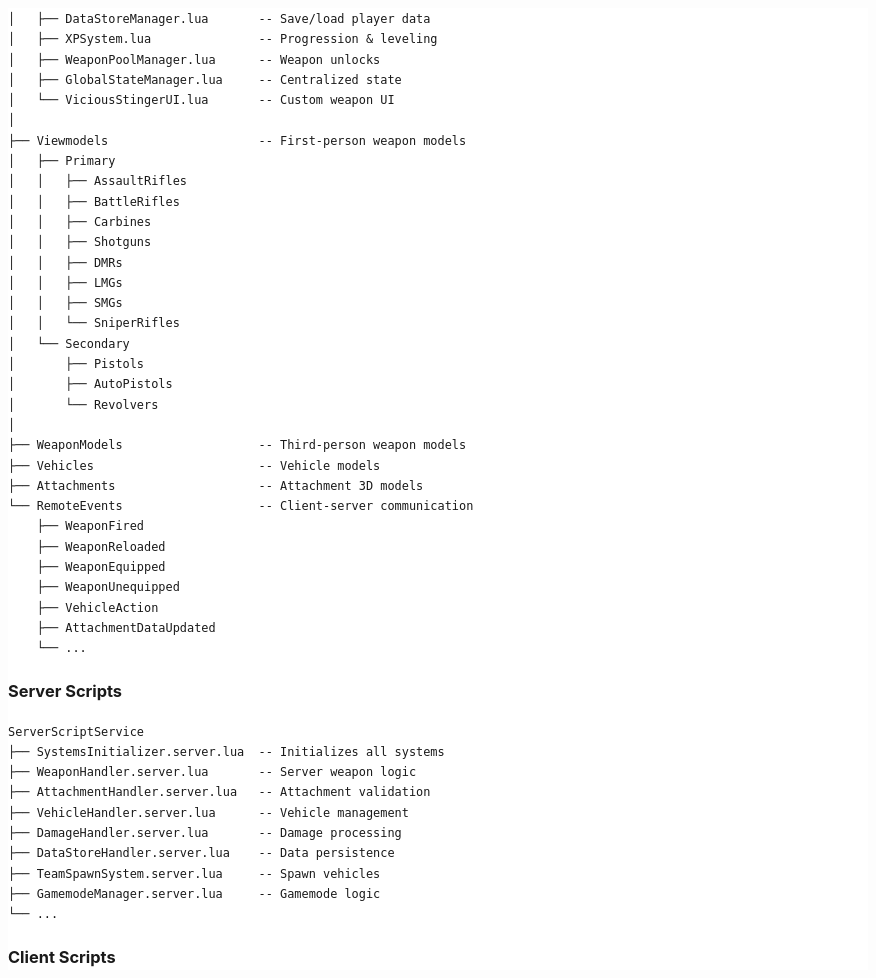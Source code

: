 ```
│   ├── DataStoreManager.lua       -- Save/load player data
│   ├── XPSystem.lua               -- Progression & leveling
│   ├── WeaponPoolManager.lua      -- Weapon unlocks
│   ├── GlobalStateManager.lua     -- Centralized state
│   └── ViciousStingerUI.lua       -- Custom weapon UI
│
├── Viewmodels                     -- First-person weapon models
│   ├── Primary
│   │   ├── AssaultRifles
│   │   ├── BattleRifles
│   │   ├── Carbines
│   │   ├── Shotguns
│   │   ├── DMRs
│   │   ├── LMGs
│   │   ├── SMGs
│   │   └── SniperRifles
│   └── Secondary
│       ├── Pistols
│       ├── AutoPistols
│       └── Revolvers
│
├── WeaponModels                   -- Third-person weapon models
├── Vehicles                       -- Vehicle models
├── Attachments                    -- Attachment 3D models
└── RemoteEvents                   -- Client-server communication
    ├── WeaponFired
    ├── WeaponReloaded
    ├── WeaponEquipped
    ├── WeaponUnequipped
    ├── VehicleAction
    ├── AttachmentDataUpdated
    └── ...
```

### Server Scripts

```
ServerScriptService
├── SystemsInitializer.server.lua  -- Initializes all systems
├── WeaponHandler.server.lua       -- Server weapon logic
├── AttachmentHandler.server.lua   -- Attachment validation
├── VehicleHandler.server.lua      -- Vehicle management
├── DamageHandler.server.lua       -- Damage processing
├── DataStoreHandler.server.lua    -- Data persistence
├── TeamSpawnSystem.server.lua     -- Spawn vehicles
├── GamemodeManager.server.lua     -- Gamemode logic
└── ...
```

### Client Scripts
